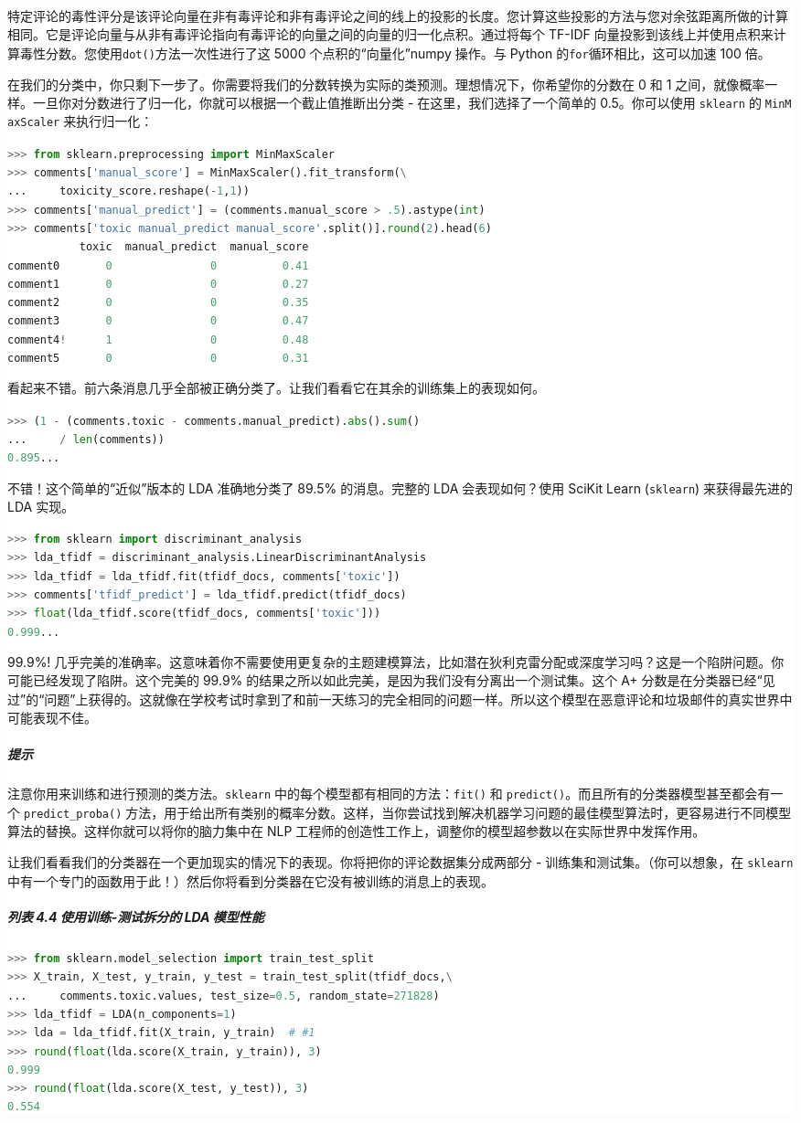 特定评论的毒性评分是该评论向量在非有毒评论和非有毒评论之间的线上的投影的长度。您计算这些投影的方法与您对余弦距离所做的计算相同。它是评论向量与从非有毒评论指向有毒评论的向量之间的向量的归一化点积。通过将每个 TF-IDF 向量投影到该线上并使用点积来计算毒性分数。您使用`dot()`方法一次性进行了这 5000 个点积的“向量化”numpy 操作。与 Python 的`for`循环相比，这可以加速 100 倍。

在我们的分类中，你只剩下一步了。你需要将我们的分数转换为实际的类预测。理想情况下，你希望你的分数在 0 和 1 之间，就像概率一样。一旦你对分数进行了归一化，你就可以根据一个截止值推断出分类 - 在这里，我们选择了一个简单的 0.5。你可以使用 `sklearn` 的 `MinMaxScaler` 来执行归一化：

```py
>>> from sklearn.preprocessing import MinMaxScaler
>>> comments['manual_score'] = MinMaxScaler().fit_transform(\
...     toxicity_score.reshape(-1,1))
>>> comments['manual_predict'] = (comments.manual_score > .5).astype(int)
>>> comments['toxic manual_predict manual_score'.split()].round(2).head(6)
           toxic  manual_predict  manual_score
comment0       0               0          0.41
comment1       0               0          0.27
comment2       0               0          0.35
comment3       0               0          0.47
comment4!      1               0          0.48
comment5       0               0          0.31
```

看起来不错。前六条消息几乎全部被正确分类了。让我们看看它在其余的训练集上的表现如何。

```py
>>> (1 - (comments.toxic - comments.manual_predict).abs().sum()
...     / len(comments))
0.895...
```

不错！这个简单的“近似”版本的 LDA 准确地分类了 89.5% 的消息。完整的 LDA 会表现如何？使用 SciKit Learn (`sklearn`) 来获得最先进的 LDA 实现。

```py
>>> from sklearn import discriminant_analysis
>>> lda_tfidf = discriminant_analysis.LinearDiscriminantAnalysis
>>> lda_tfidf = lda_tfidf.fit(tfidf_docs, comments['toxic'])
>>> comments['tfidf_predict'] = lda_tfidf.predict(tfidf_docs)
>>> float(lda_tfidf.score(tfidf_docs, comments['toxic']))
0.999...
```

99.9%! 几乎完美的准确率。这意味着你不需要使用更复杂的主题建模算法，比如潜在狄利克雷分配或深度学习吗？这是一个陷阱问题。你可能已经发现了陷阱。这个完美的 99.9% 的结果之所以如此完美，是因为我们没有分离出一个测试集。这个 A+ 分数是在分类器已经“见过”的“问题”上获得的。这就像在学校考试时拿到了和前一天练习的完全相同的问题一样。所以这个模型在恶意评论和垃圾邮件的真实世界中可能表现不佳。

##### 提示

注意你用来训练和进行预测的类方法。`sklearn` 中的每个模型都有相同的方法：`fit()` 和 `predict()`。而且所有的分类器模型甚至都会有一个 `predict_proba()` 方法，用于给出所有类别的概率分数。这样，当你尝试找到解决机器学习问题的最佳模型算法时，更容易进行不同模型算法的替换。这样你就可以将你的脑力集中在 NLP 工程师的创造性工作上，调整你的模型超参数以在实际世界中发挥作用。

让我们看看我们的分类器在一个更加现实的情况下的表现。你将把你的评论数据集分成两部分 - 训练集和测试集。（你可以想象，在 `sklearn` 中有一个专门的函数用于此！）然后你将看到分类器在它没有被训练的消息上的表现。

##### 列表 4.4 使用训练-测试拆分的 LDA 模型性能

```py
>>> from sklearn.model_selection import train_test_split
>>> X_train, X_test, y_train, y_test = train_test_split(tfidf_docs,\
...     comments.toxic.values, test_size=0.5, random_state=271828)
>>> lda_tfidf = LDA(n_components=1)
>>> lda = lda_tfidf.fit(X_train, y_train)  # #1
>>> round(float(lda.score(X_train, y_train)), 3)
0.999
>>> round(float(lda.score(X_test, y_test)), 3)
0.554
```
